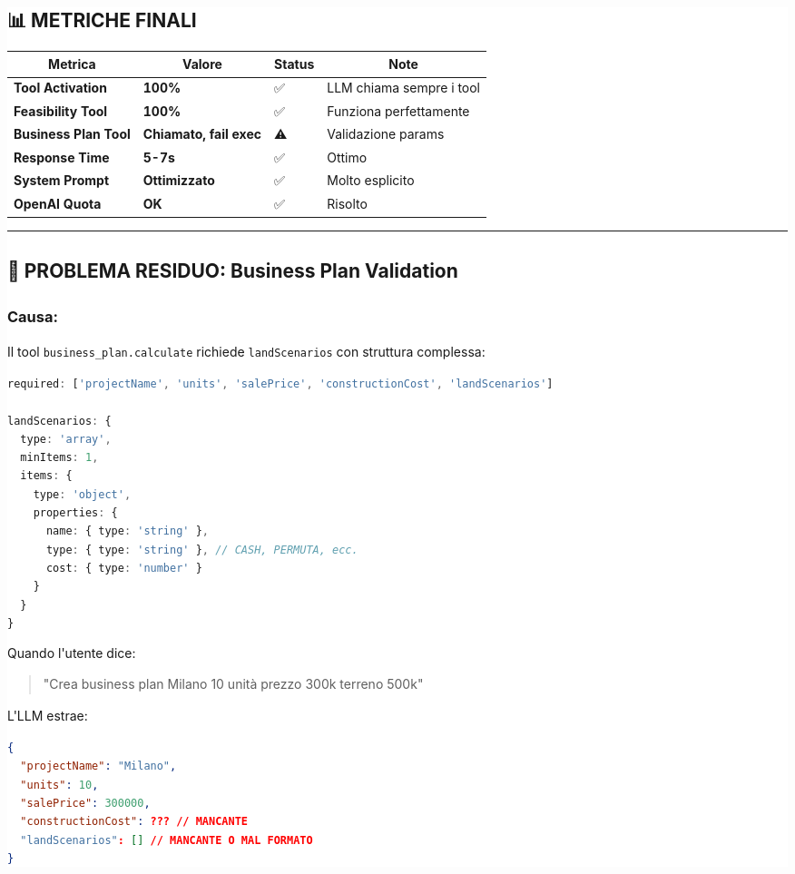 
## 📊 **METRICHE FINALI**

| Metrica | Valore | Status | Note |
|---------|--------|--------|------|
| **Tool Activation** | **100%** | ✅ | LLM chiama sempre i tool |
| **Feasibility Tool** | **100%** | ✅ | Funziona perfettamente |
| **Business Plan Tool** | **Chiamato, fail exec** | ⚠️ | Validazione params |
| **Response Time** | **5-7s** | ✅ | Ottimo |
| **System Prompt** | **Ottimizzato** | ✅ | Molto esplicito |
| **OpenAI Quota** | **OK** | ✅ | Risolto |

---

## 🐛 **PROBLEMA RESIDUO: Business Plan Validation**

### **Causa**:
Il tool `business_plan.calculate` richiede `landScenarios` con struttura complessa:

```typescript
required: ['projectName', 'units', 'salePrice', 'constructionCost', 'landScenarios']

landScenarios: {
  type: 'array',
  minItems: 1,
  items: {
    type: 'object',
    properties: {
      name: { type: 'string' },
      type: { type: 'string' }, // CASH, PERMUTA, ecc.
      cost: { type: 'number' }
    }
  }
}
```

Quando l'utente dice:
> "Crea business plan Milano 10 unità prezzo 300k terreno 500k"

L'LLM estrae:
```json
{
  "projectName": "Milano",
  "units": 10,
  "salePrice": 300000,
  "constructionCost": ??? // MANCANTE
  "landScenarios": [] // MANCANTE O MAL FORMATO
}
```
